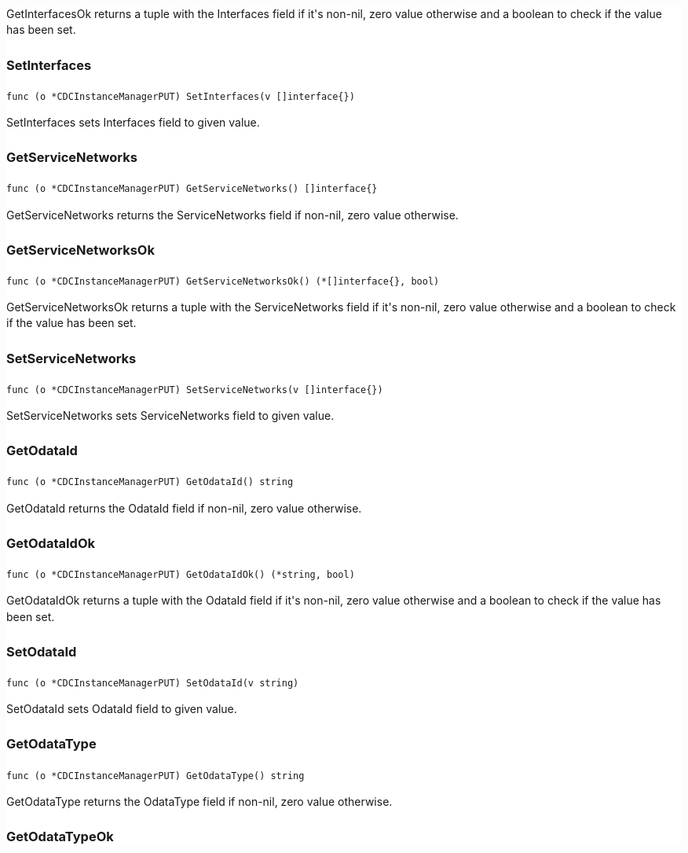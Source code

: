 GetInterfacesOk returns a tuple with the Interfaces field if it's non-nil, zero value otherwise
and a boolean to check if the value has been set.

### SetInterfaces

`func (o *CDCInstanceManagerPUT) SetInterfaces(v []interface{})`

SetInterfaces sets Interfaces field to given value.


### GetServiceNetworks

`func (o *CDCInstanceManagerPUT) GetServiceNetworks() []interface{}`

GetServiceNetworks returns the ServiceNetworks field if non-nil, zero value otherwise.

### GetServiceNetworksOk

`func (o *CDCInstanceManagerPUT) GetServiceNetworksOk() (*[]interface{}, bool)`

GetServiceNetworksOk returns a tuple with the ServiceNetworks field if it's non-nil, zero value otherwise
and a boolean to check if the value has been set.

### SetServiceNetworks

`func (o *CDCInstanceManagerPUT) SetServiceNetworks(v []interface{})`

SetServiceNetworks sets ServiceNetworks field to given value.


### GetOdataId

`func (o *CDCInstanceManagerPUT) GetOdataId() string`

GetOdataId returns the OdataId field if non-nil, zero value otherwise.

### GetOdataIdOk

`func (o *CDCInstanceManagerPUT) GetOdataIdOk() (*string, bool)`

GetOdataIdOk returns a tuple with the OdataId field if it's non-nil, zero value otherwise
and a boolean to check if the value has been set.

### SetOdataId

`func (o *CDCInstanceManagerPUT) SetOdataId(v string)`

SetOdataId sets OdataId field to given value.


### GetOdataType

`func (o *CDCInstanceManagerPUT) GetOdataType() string`

GetOdataType returns the OdataType field if non-nil, zero value otherwise.

### GetOdataTypeOk
